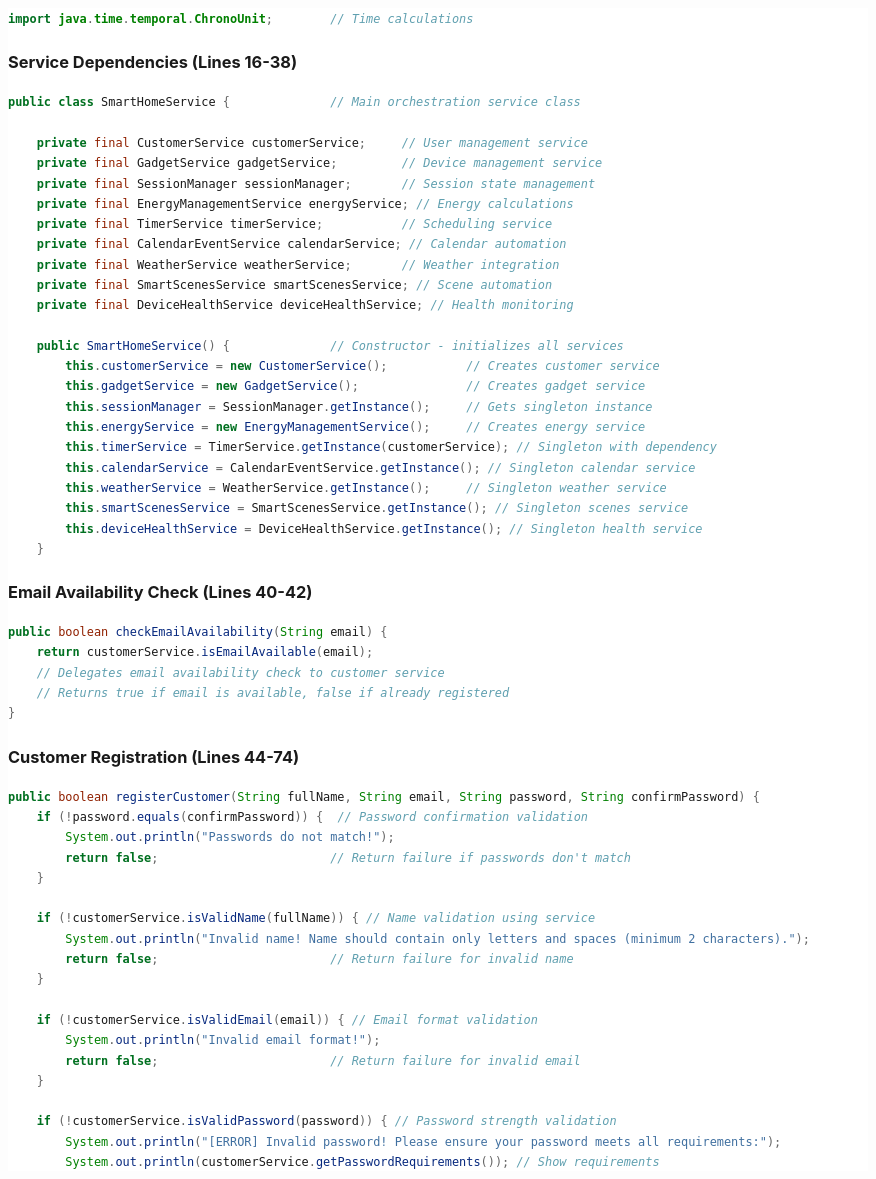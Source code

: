 ```java
import java.time.temporal.ChronoUnit;        // Time calculations
```

### Service Dependencies (Lines 16-38)
```java
public class SmartHomeService {              // Main orchestration service class

    private final CustomerService customerService;     // User management service
    private final GadgetService gadgetService;         // Device management service
    private final SessionManager sessionManager;       // Session state management
    private final EnergyManagementService energyService; // Energy calculations
    private final TimerService timerService;           // Scheduling service
    private final CalendarEventService calendarService; // Calendar automation
    private final WeatherService weatherService;       // Weather integration
    private final SmartScenesService smartScenesService; // Scene automation
    private final DeviceHealthService deviceHealthService; // Health monitoring

    public SmartHomeService() {              // Constructor - initializes all services
        this.customerService = new CustomerService();           // Creates customer service
        this.gadgetService = new GadgetService();               // Creates gadget service
        this.sessionManager = SessionManager.getInstance();     // Gets singleton instance
        this.energyService = new EnergyManagementService();     // Creates energy service
        this.timerService = TimerService.getInstance(customerService); // Singleton with dependency
        this.calendarService = CalendarEventService.getInstance(); // Singleton calendar service
        this.weatherService = WeatherService.getInstance();     // Singleton weather service
        this.smartScenesService = SmartScenesService.getInstance(); // Singleton scenes service
        this.deviceHealthService = DeviceHealthService.getInstance(); // Singleton health service
    }
```

### Email Availability Check (Lines 40-42)
```java
public boolean checkEmailAvailability(String email) {
    return customerService.isEmailAvailable(email);
    // Delegates email availability check to customer service
    // Returns true if email is available, false if already registered
}
```

### Customer Registration (Lines 44-74)
```java
public boolean registerCustomer(String fullName, String email, String password, String confirmPassword) {
    if (!password.equals(confirmPassword)) {  // Password confirmation validation
        System.out.println("Passwords do not match!");
        return false;                        // Return failure if passwords don't match
    }

    if (!customerService.isValidName(fullName)) { // Name validation using service
        System.out.println("Invalid name! Name should contain only letters and spaces (minimum 2 characters).");
        return false;                        // Return failure for invalid name
    }

    if (!customerService.isValidEmail(email)) { // Email format validation
        System.out.println("Invalid email format!");
        return false;                        // Return failure for invalid email
    }

    if (!customerService.isValidPassword(password)) { // Password strength validation
        System.out.println("[ERROR] Invalid password! Please ensure your password meets all requirements:");
        System.out.println(customerService.getPasswordRequirements()); // Show requirements
```